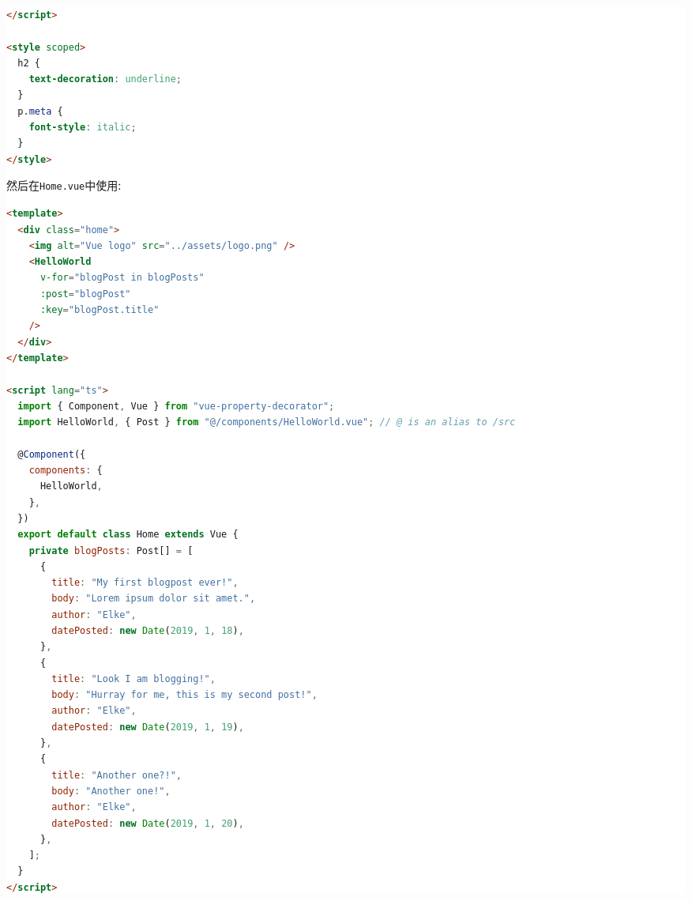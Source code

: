 ```html
</script>

<style scoped>
  h2 {
    text-decoration: underline;
  }
  p.meta {
    font-style: italic;
  }
</style>
```

然后在`Home.vue`中使用:

```html
<template>
  <div class="home">
    <img alt="Vue logo" src="../assets/logo.png" />
    <HelloWorld
      v-for="blogPost in blogPosts"
      :post="blogPost"
      :key="blogPost.title"
    />
  </div>
</template>

<script lang="ts">
  import { Component, Vue } from "vue-property-decorator";
  import HelloWorld, { Post } from "@/components/HelloWorld.vue"; // @ is an alias to /src

  @Component({
    components: {
      HelloWorld,
    },
  })
  export default class Home extends Vue {
    private blogPosts: Post[] = [
      {
        title: "My first blogpost ever!",
        body: "Lorem ipsum dolor sit amet.",
        author: "Elke",
        datePosted: new Date(2019, 1, 18),
      },
      {
        title: "Look I am blogging!",
        body: "Hurray for me, this is my second post!",
        author: "Elke",
        datePosted: new Date(2019, 1, 19),
      },
      {
        title: "Another one?!",
        body: "Another one!",
        author: "Elke",
        datePosted: new Date(2019, 1, 20),
      },
    ];
  }
</script>
```
